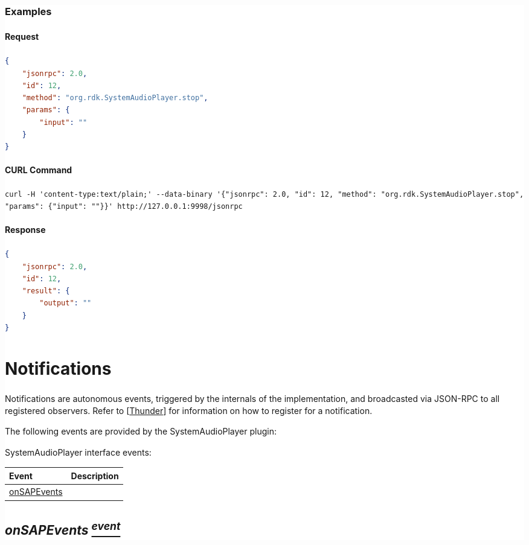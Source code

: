 ### Examples


#### Request

```json
{
    "jsonrpc": 2.0,
    "id": 12,
    "method": "org.rdk.SystemAudioPlayer.stop",
    "params": {
        "input": ""
    }
}
```


#### CURL Command

```curl
curl -H 'content-type:text/plain;' --data-binary '{"jsonrpc": 2.0, "id": 12, "method": "org.rdk.SystemAudioPlayer.stop", "params": {"input": ""}}' http://127.0.0.1:9998/jsonrpc
```


#### Response

```json
{
    "jsonrpc": 2.0,
    "id": 12,
    "result": {
        "output": ""
    }
}
```



<a id="Notifications"></a>
# Notifications

Notifications are autonomous events, triggered by the internals of the implementation, and broadcasted via JSON-RPC to all registered observers. Refer to [[Thunder](https://rdkcentral.github.io/Thunder/)] for information on how to register for a notification.

The following events are provided by the SystemAudioPlayer plugin:

SystemAudioPlayer interface events:

| Event | Description |
| :-------- | :-------- |
| [onSAPEvents](#onSAPEvents) |  |

<a id="onSAPEvents"></a>
## *onSAPEvents [<sup>event</sup>](#Notifications)*
